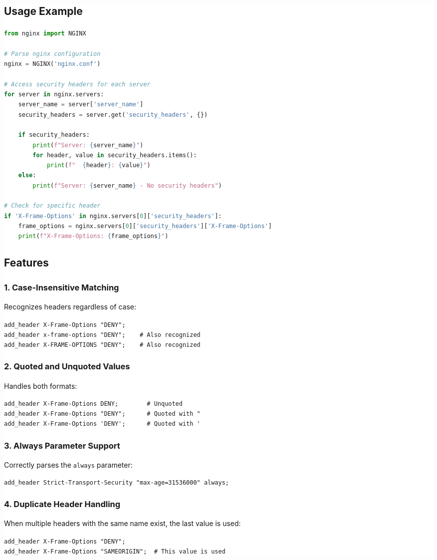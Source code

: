 ## Usage Example

```python
from nginx import NGINX

# Parse nginx configuration
nginx = NGINX('nginx.conf')

# Access security headers for each server
for server in nginx.servers:
    server_name = server['server_name']
    security_headers = server.get('security_headers', {})

    if security_headers:
        print(f"Server: {server_name}")
        for header, value in security_headers.items():
            print(f"  {header}: {value}")
    else:
        print(f"Server: {server_name} - No security headers")

# Check for specific header
if 'X-Frame-Options' in nginx.servers[0]['security_headers']:
    frame_options = nginx.servers[0]['security_headers']['X-Frame-Options']
    print(f"X-Frame-Options: {frame_options}")
```

## Features

### 1. Case-Insensitive Matching
Recognizes headers regardless of case:
```nginx
add_header X-Frame-Options "DENY";
add_header x-frame-options "DENY";    # Also recognized
add_header X-FRAME-OPTIONS "DENY";    # Also recognized
```

### 2. Quoted and Unquoted Values
Handles both formats:
```nginx
add_header X-Frame-Options DENY;        # Unquoted
add_header X-Frame-Options "DENY";      # Quoted with "
add_header X-Frame-Options 'DENY';      # Quoted with '
```

### 3. Always Parameter Support
Correctly parses the `always` parameter:
```nginx
add_header Strict-Transport-Security "max-age=31536000" always;
```

### 4. Duplicate Header Handling
When multiple headers with the same name exist, the last value is used:
```nginx
add_header X-Frame-Options "DENY";
add_header X-Frame-Options "SAMEORIGIN";  # This value is used
```
